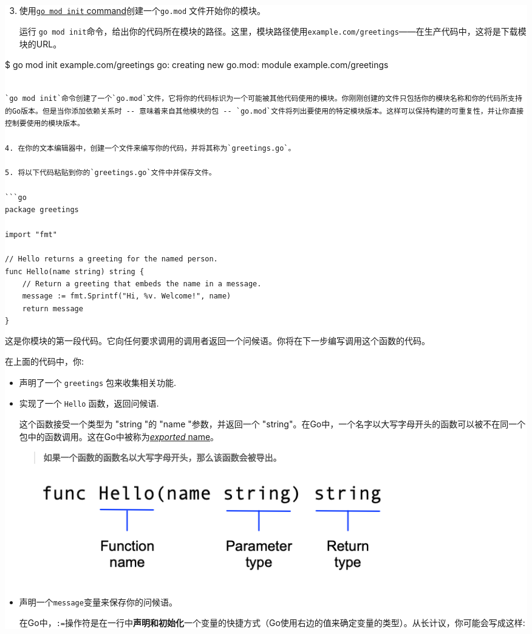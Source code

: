 3. 使用[`go mod init` command](https://golang.org/cmd/go/#hdr-Initialize_new_module_in_current_directory)创建一个`go.mod` 文件开始你的模块。

   运行 `go mod init`命令，给出你的代码所在模块的路径。这里，模块路径使用`example.com/greetings`——在生产代码中，这将是下载模块的URL。

   ```bash
$ go mod init example.com/greetings
   go: creating new go.mod: module example.com/greetings
   ```
   
   `go mod init`命令创建了一个`go.mod`文件，它将你的代码标识为一个可能被其他代码使用的模块。你刚刚创建的文件只包括你的模块名称和你的代码所支持的Go版本。但是当你添加依赖关系时 -- 意味着来自其他模块的包 -- `go.mod`文件将列出要使用的特定模块版本。这样可以保持构建的可重复性，并让你直接控制要使用的模块版本。

4. 在你的文本编辑器中，创建一个文件来编写你的代码，并将其称为`greetings.go`。

5. 将以下代码粘贴到你的`greetings.go`文件中并保存文件。

   ```go
   package greetings
   
   import "fmt"
   
   // Hello returns a greeting for the named person.
   func Hello(name string) string {
       // Return a greeting that embeds the name in a message.
       message := fmt.Sprintf("Hi, %v. Welcome!", name)
       return message
   }
   ```

   这是你模块的第一段代码。它向任何要求调用的调用者返回一个问候语。你将在下一步编写调用这个函数的代码。

   在上面的代码中，你:

   - 声明了一个 `greetings` 包来收集相关功能.

   - 实现了一个 `Hello` 函数，返回问候语.

     这个函数接受一个类型为 "string "的 "name "参数，并返回一个 "string"。在Go中，一个名字以大写字母开头的函数可以被不在同一个包中的函数调用。这在Go中被称为[*exported* name](https://tour.golang.org/basics/3)。

     > **如果一个函数的函数名以大写字母开头，那么该函数会被导出。**

     ![image-20210712142954547](2.创建一个Go模块.assets/image-20210712142954547.png)

   - 声明一个`message`变量来保存你的问候语。

     在Go中，`:=`操作符是在一行中**声明和初始化**一个变量的快捷方式（Go使用右边的值来确定变量的类型）。从长计议，你可能会写成这样:
   